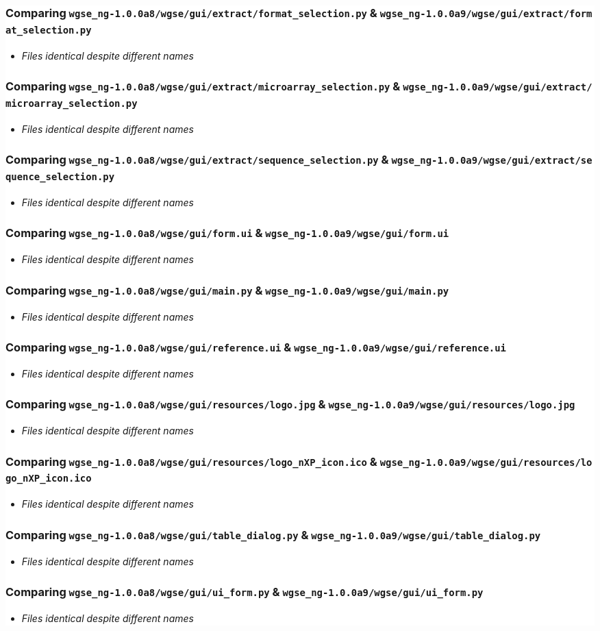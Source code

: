 ### Comparing `wgse_ng-1.0.0a8/wgse/gui/extract/format_selection.py` & `wgse_ng-1.0.0a9/wgse/gui/extract/format_selection.py`

 * *Files identical despite different names*

### Comparing `wgse_ng-1.0.0a8/wgse/gui/extract/microarray_selection.py` & `wgse_ng-1.0.0a9/wgse/gui/extract/microarray_selection.py`

 * *Files identical despite different names*

### Comparing `wgse_ng-1.0.0a8/wgse/gui/extract/sequence_selection.py` & `wgse_ng-1.0.0a9/wgse/gui/extract/sequence_selection.py`

 * *Files identical despite different names*

### Comparing `wgse_ng-1.0.0a8/wgse/gui/form.ui` & `wgse_ng-1.0.0a9/wgse/gui/form.ui`

 * *Files identical despite different names*

### Comparing `wgse_ng-1.0.0a8/wgse/gui/main.py` & `wgse_ng-1.0.0a9/wgse/gui/main.py`

 * *Files identical despite different names*

### Comparing `wgse_ng-1.0.0a8/wgse/gui/reference.ui` & `wgse_ng-1.0.0a9/wgse/gui/reference.ui`

 * *Files identical despite different names*

### Comparing `wgse_ng-1.0.0a8/wgse/gui/resources/logo.jpg` & `wgse_ng-1.0.0a9/wgse/gui/resources/logo.jpg`

 * *Files identical despite different names*

### Comparing `wgse_ng-1.0.0a8/wgse/gui/resources/logo_nXP_icon.ico` & `wgse_ng-1.0.0a9/wgse/gui/resources/logo_nXP_icon.ico`

 * *Files identical despite different names*

### Comparing `wgse_ng-1.0.0a8/wgse/gui/table_dialog.py` & `wgse_ng-1.0.0a9/wgse/gui/table_dialog.py`

 * *Files identical despite different names*

### Comparing `wgse_ng-1.0.0a8/wgse/gui/ui_form.py` & `wgse_ng-1.0.0a9/wgse/gui/ui_form.py`

 * *Files identical despite different names*
